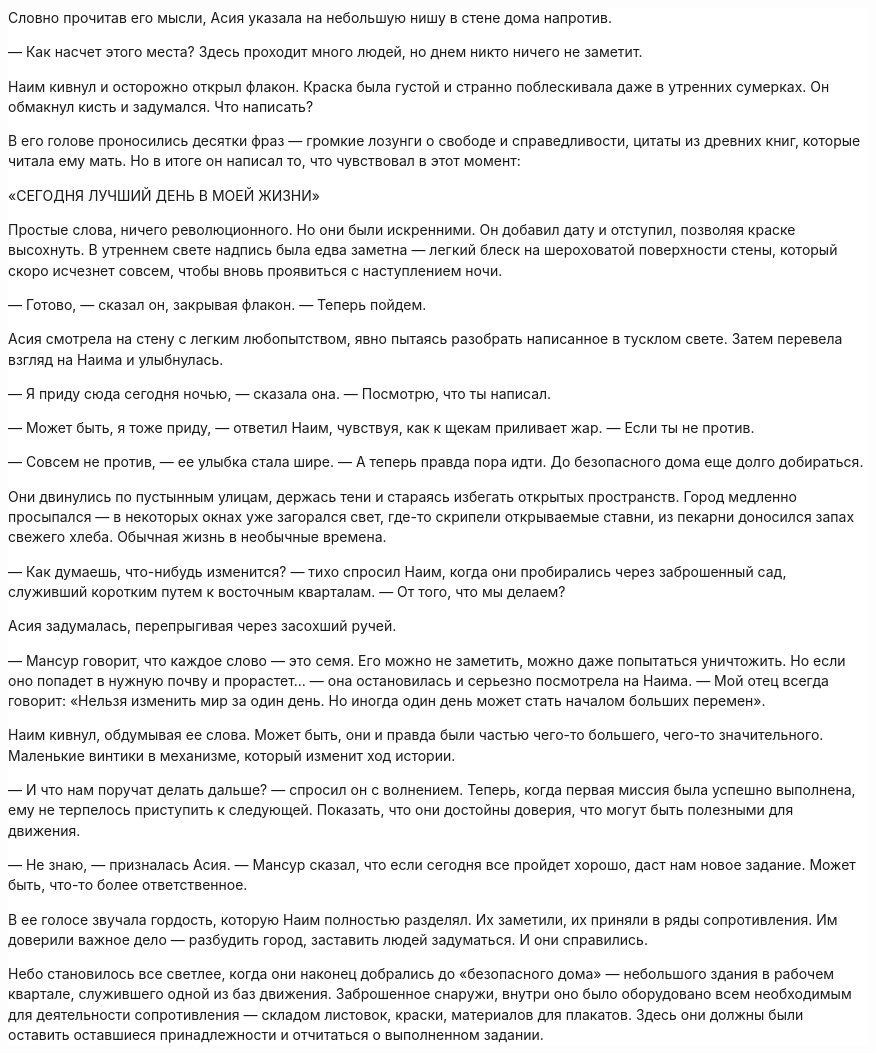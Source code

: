 Словно прочитав его мысли, Асия указала на небольшую нишу в стене дома напротив.

— Как насчет этого места? Здесь проходит много людей, но днем никто ничего не заметит.

Наим кивнул и осторожно открыл флакон. Краска была густой и странно поблескивала даже в утренних сумерках. Он обмакнул кисть и задумался. Что написать?

В его голове проносились десятки фраз — громкие лозунги о свободе и справедливости, цитаты из древних книг, которые читала ему мать. Но в итоге он написал то, что чувствовал в этот момент:

«СЕГОДНЯ ЛУЧШИЙ ДЕНЬ В МОЕЙ ЖИЗНИ»

Простые слова, ничего революционного. Но они были искренними. Он добавил дату и отступил, позволяя краске высохнуть. В утреннем свете надпись была едва заметна — легкий блеск на шероховатой поверхности стены, который скоро исчезнет совсем, чтобы вновь проявиться с наступлением ночи.

— Готово, — сказал он, закрывая флакон. — Теперь пойдем.

Асия смотрела на стену с легким любопытством, явно пытаясь разобрать написанное в тусклом свете. Затем перевела взгляд на Наима и улыбнулась.

— Я приду сюда сегодня ночью, — сказала она. — Посмотрю, что ты написал.

— Может быть, я тоже приду, — ответил Наим, чувствуя, как к щекам приливает жар. — Если ты не против.

— Совсем не против, — ее улыбка стала шире. — А теперь правда пора идти. До безопасного дома еще долго добираться.

Они двинулись по пустынным улицам, держась тени и стараясь избегать открытых пространств. Город медленно просыпался — в некоторых окнах уже загорался свет, где-то скрипели открываемые ставни, из пекарни доносился запах свежего хлеба. Обычная жизнь в необычные времена.

— Как думаешь, что-нибудь изменится? — тихо спросил Наим, когда они пробирались через заброшенный сад, служивший коротким путем к восточным кварталам. — От того, что мы делаем?

Асия задумалась, перепрыгивая через засохший ручей.

— Мансур говорит, что каждое слово — это семя. Его можно не заметить, можно даже попытаться уничтожить. Но если оно попадет в нужную почву и прорастет... — она остановилась и серьезно посмотрела на Наима. — Мой отец всегда говорит: «Нельзя изменить мир за один день. Но иногда один день может стать началом больших перемен».

Наим кивнул, обдумывая ее слова. Может быть, они и правда были частью чего-то большего, чего-то значительного. Маленькие винтики в механизме, который изменит ход истории.

— И что нам поручат делать дальше? — спросил он с волнением. Теперь, когда первая миссия была успешно выполнена, ему не терпелось приступить к следующей. Показать, что они достойны доверия, что могут быть полезными для движения.

— Не знаю, — призналась Асия. — Мансур сказал, что если сегодня все пройдет хорошо, даст нам новое задание. Может быть, что-то более ответственное.

В ее голосе звучала гордость, которую Наим полностью разделял. Их заметили, их приняли в ряды сопротивления. Им доверили важное дело — разбудить город, заставить людей задуматься. И они справились.

Небо становилось все светлее, когда они наконец добрались до «безопасного дома» — небольшого здания в рабочем квартале, служившего одной из баз движения. Заброшенное снаружи, внутри оно было оборудовано всем необходимым для деятельности сопротивления — складом листовок, краски, материалов для плакатов. Здесь они должны были оставить оставшиеся принадлежности и отчитаться о выполненном задании.
